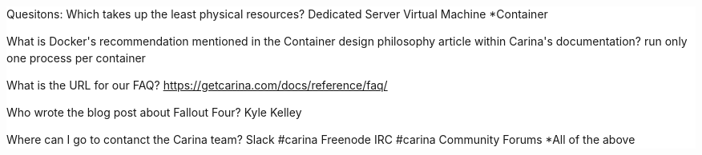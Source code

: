 Quesitons:
Which takes up the least physical resources?
Dedicated Server
Virtual Machine
*Container

What is Docker's recommendation mentioned in the Container design philosophy article within Carina's documentation?
run only one process per container

What is the URL for our FAQ?
https://getcarina.com/docs/reference/faq/

Who wrote the blog post about Fallout Four?
Kyle Kelley

Where can I go to contanct the Carina team?
Slack #carina
Freenode IRC #carina
Community Forums
*All of the above



